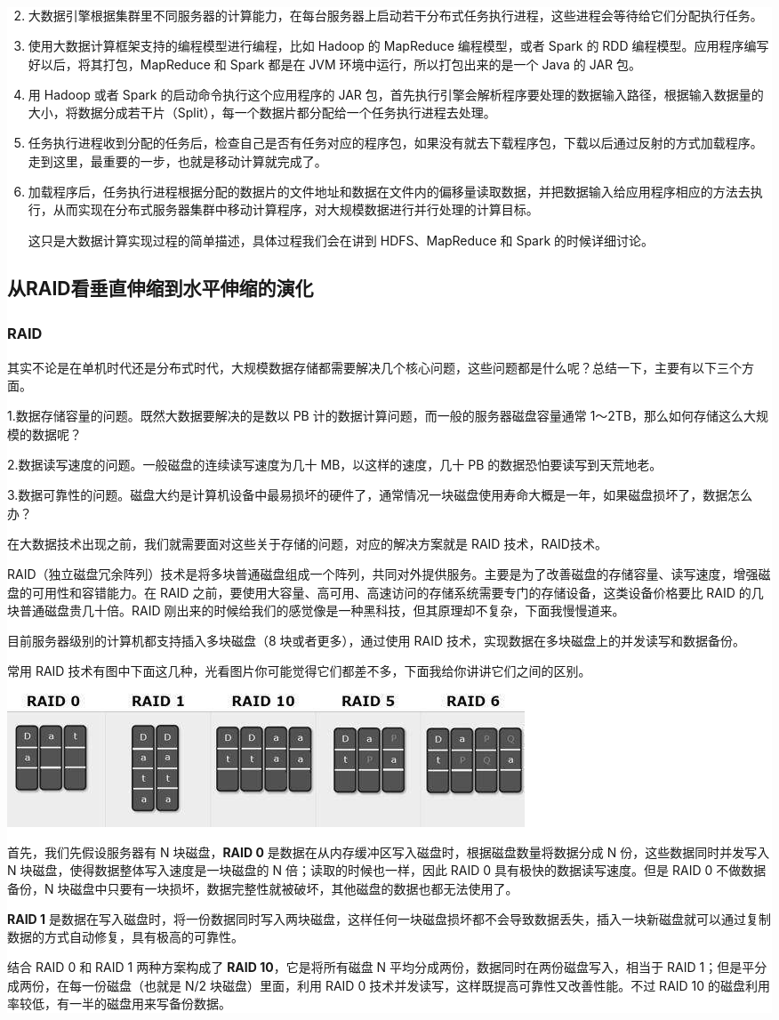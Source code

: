 2. 大数据引擎根据集群里不同服务器的计算能力，在每台服务器上启动若干分布式任务执行进程，这些进程会等待给它们分配执行任务。

3. 使用大数据计算框架支持的编程模型进行编程，比如 Hadoop 的 MapReduce 编程模型，或者 Spark 的 RDD 编程模型。应用程序编写好以后，将其打包，MapReduce 和 Spark 都是在 JVM 环境中运行，所以打包出来的是一个 Java 的 JAR 包。

4. 用 Hadoop 或者 Spark 的启动命令执行这个应用程序的 JAR 包，首先执行引擎会解析程序要处理的数据输入路径，根据输入数据量的大小，将数据分成若干片（Split），每一个数据片都分配给一个任务执行进程去处理。

5. 任务执行进程收到分配的任务后，检查自己是否有任务对应的程序包，如果没有就去下载程序包，下载以后通过反射的方式加载程序。走到这里，最重要的一步，也就是移动计算就完成了。

6. 加载程序后，任务执行进程根据分配的数据片的文件地址和数据在文件内的偏移量读取数据，并把数据输入给应用程序相应的方法去执行，从而实现在分布式服务器集群中移动计算程序，对大规模数据进行并行处理的计算目标。

   

   这只是大数据计算实现过程的简单描述，具体过程我们会在讲到 HDFS、MapReduce 和 Spark 的时候详细讨论。

## 从RAID看垂直伸缩到水平伸缩的演化

### RAID

其实不论是在单机时代还是分布式时代，大规模数据存储都需要解决几个核心问题，这些问题都是什么呢？总结一下，主要有以下三个方面。

1.数据存储容量的问题。既然大数据要解决的是数以 PB 计的数据计算问题，而一般的服务器磁盘容量通常 1～2TB，那么如何存储这么大规模的数据呢？

2.数据读写速度的问题。一般磁盘的连续读写速度为几十 MB，以这样的速度，几十 PB 的数据恐怕要读写到天荒地老。

3.数据可靠性的问题。磁盘大约是计算机设备中最易损坏的硬件了，通常情况一块磁盘使用寿命大概是一年，如果磁盘损坏了，数据怎么办？





在大数据技术出现之前，我们就需要面对这些关于存储的问题，对应的解决方案就是 RAID 技术，RAID技术。

RAID（独立磁盘冗余阵列）技术是将多块普通磁盘组成一个阵列，共同对外提供服务。主要是为了改善磁盘的存储容量、读写速度，增强磁盘的可用性和容错能力。在 RAID 之前，要使用大容量、高可用、高速访问的存储系统需要专门的存储设备，这类设备价格要比 RAID 的几块普通磁盘贵几十倍。RAID 刚出来的时候给我们的感觉像是一种黑科技，但其原理却不复杂，下面我慢慢道来。

目前服务器级别的计算机都支持插入多块磁盘（8 块或者更多），通过使用 RAID 技术，实现数据在多块磁盘上的并发读写和数据备份。

常用 RAID 技术有图中下面这几种，光看图片你可能觉得它们都差不多，下面我给你讲讲它们之间的区别。

![img](从0开始学大数据-极客时间.assets/54e170b7438fe3b8f8196dbfbc943baf.jpg)



首先，我们先假设服务器有 N 块磁盘，**RAID 0** 是数据在从内存缓冲区写入磁盘时，根据磁盘数量将数据分成 N 份，这些数据同时并发写入 N 块磁盘，使得数据整体写入速度是一块磁盘的 N 倍；读取的时候也一样，因此 RAID 0 具有极快的数据读写速度。但是 RAID 0 不做数据备份，N 块磁盘中只要有一块损坏，数据完整性就被破坏，其他磁盘的数据也都无法使用了。

**RAID 1** 是数据在写入磁盘时，将一份数据同时写入两块磁盘，这样任何一块磁盘损坏都不会导致数据丢失，插入一块新磁盘就可以通过复制数据的方式自动修复，具有极高的可靠性。

结合 RAID 0 和 RAID 1 两种方案构成了 **RAID 10**，它是将所有磁盘 N 平均分成两份，数据同时在两份磁盘写入，相当于 RAID 1；但是平分成两份，在每一份磁盘（也就是 N/2 块磁盘）里面，利用 RAID 0 技术并发读写，这样既提高可靠性又改善性能。不过 RAID 10 的磁盘利用率较低，有一半的磁盘用来写备份数据。
